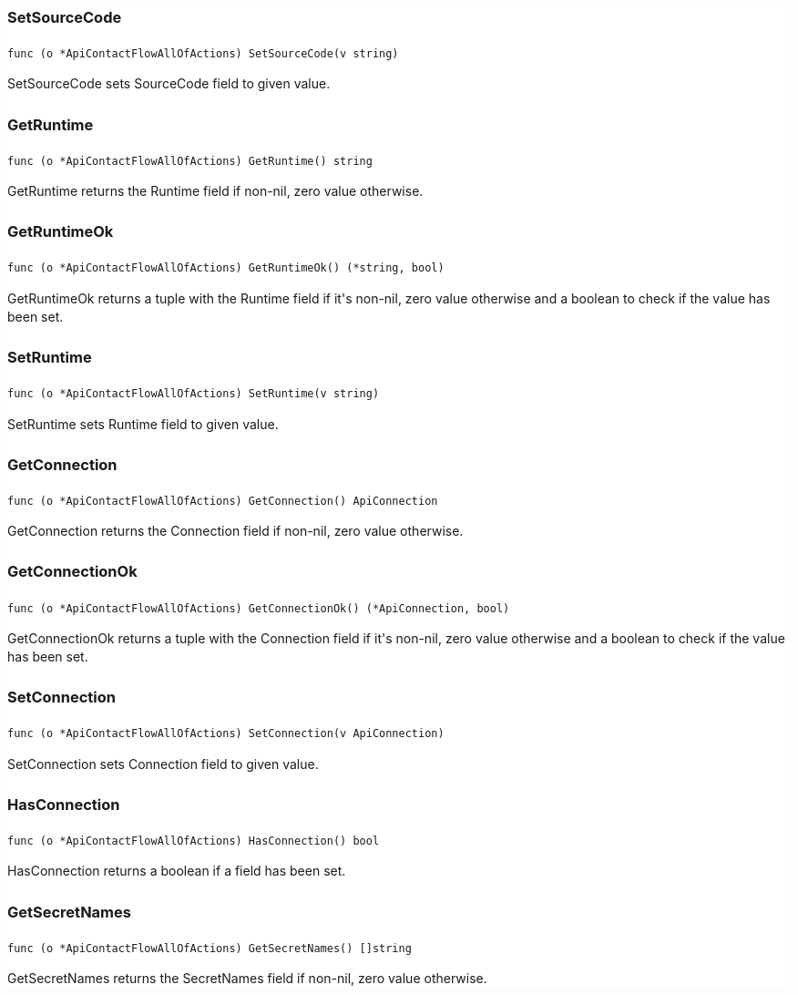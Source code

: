 ### SetSourceCode

`func (o *ApiContactFlowAllOfActions) SetSourceCode(v string)`

SetSourceCode sets SourceCode field to given value.


### GetRuntime

`func (o *ApiContactFlowAllOfActions) GetRuntime() string`

GetRuntime returns the Runtime field if non-nil, zero value otherwise.

### GetRuntimeOk

`func (o *ApiContactFlowAllOfActions) GetRuntimeOk() (*string, bool)`

GetRuntimeOk returns a tuple with the Runtime field if it's non-nil, zero value otherwise
and a boolean to check if the value has been set.

### SetRuntime

`func (o *ApiContactFlowAllOfActions) SetRuntime(v string)`

SetRuntime sets Runtime field to given value.


### GetConnection

`func (o *ApiContactFlowAllOfActions) GetConnection() ApiConnection`

GetConnection returns the Connection field if non-nil, zero value otherwise.

### GetConnectionOk

`func (o *ApiContactFlowAllOfActions) GetConnectionOk() (*ApiConnection, bool)`

GetConnectionOk returns a tuple with the Connection field if it's non-nil, zero value otherwise
and a boolean to check if the value has been set.

### SetConnection

`func (o *ApiContactFlowAllOfActions) SetConnection(v ApiConnection)`

SetConnection sets Connection field to given value.

### HasConnection

`func (o *ApiContactFlowAllOfActions) HasConnection() bool`

HasConnection returns a boolean if a field has been set.

### GetSecretNames

`func (o *ApiContactFlowAllOfActions) GetSecretNames() []string`

GetSecretNames returns the SecretNames field if non-nil, zero value otherwise.
